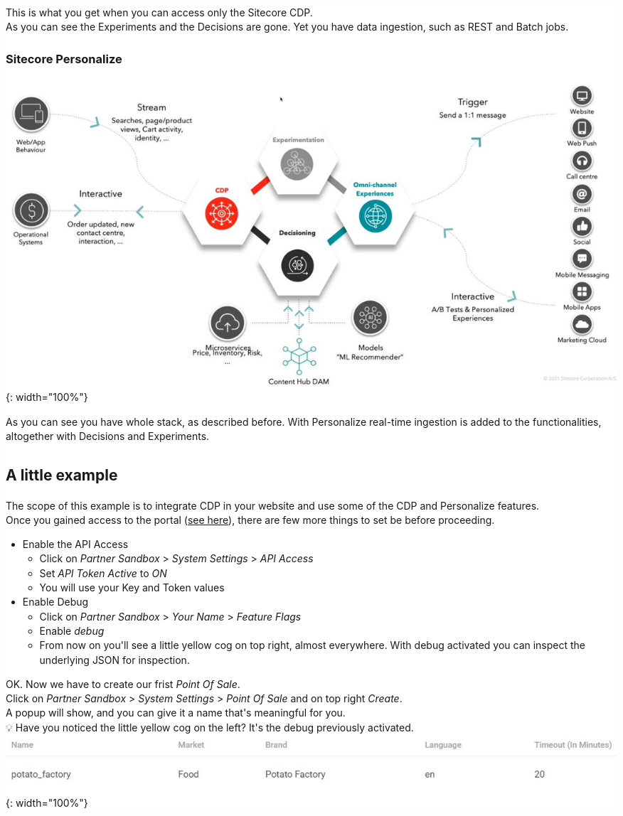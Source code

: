 This is what you get when you can access only the Sitecore CDP.\
As you can see the Experiments and the Decisions are gone. Yet you have data ingestion, such as REST and Batch jobs.

### Sitecore Personalize
![CDP Personalize](../files/2022/02/12/only-personalize.jpg){: width="100%"}

As you can see you have whole stack, as described before. With Personalize real-time ingestion is added to the functionalities, altogether with Decisions and Experiments.

## A little example

The scope of this example is to integrate CDP in your website and use some of the CDP and Personalize features.\
Once you gained  access to the portal ([see here](#i-want-it-where-do-i-have-to-sign-question-01)), there are few more things to set be before proceeding.
* Enable the API Access
   * Click on _Partner Sandbox_ > _System Settings_ > _API Access_
   * Set _API Token Active_ to _ON_
   * You will use your Key and Token values
* Enable Debug
   * Click on _Partner Sandbox_ > _Your Name_ > _Feature Flags_
   * Enable _debug_
   * From now on you'll see a little yellow cog on top right, almost everywhere. With debug activated you can inspect the underlying JSON for inspection.

OK. Now we have to create our frist _Point Of Sale_.\
Click on _Partner Sandbox_ > _System Settings_ > _Point Of Sale_ and on top right _Create_.\
A popup will show, and you can give it a name that's meaningful for you.\
:bulb: Have you noticed the little yellow cog on the left? It's the debug previously activated.\
![Our new PoS](../files/2022/02/12/tuts-01.jpg){: width="100%"}
